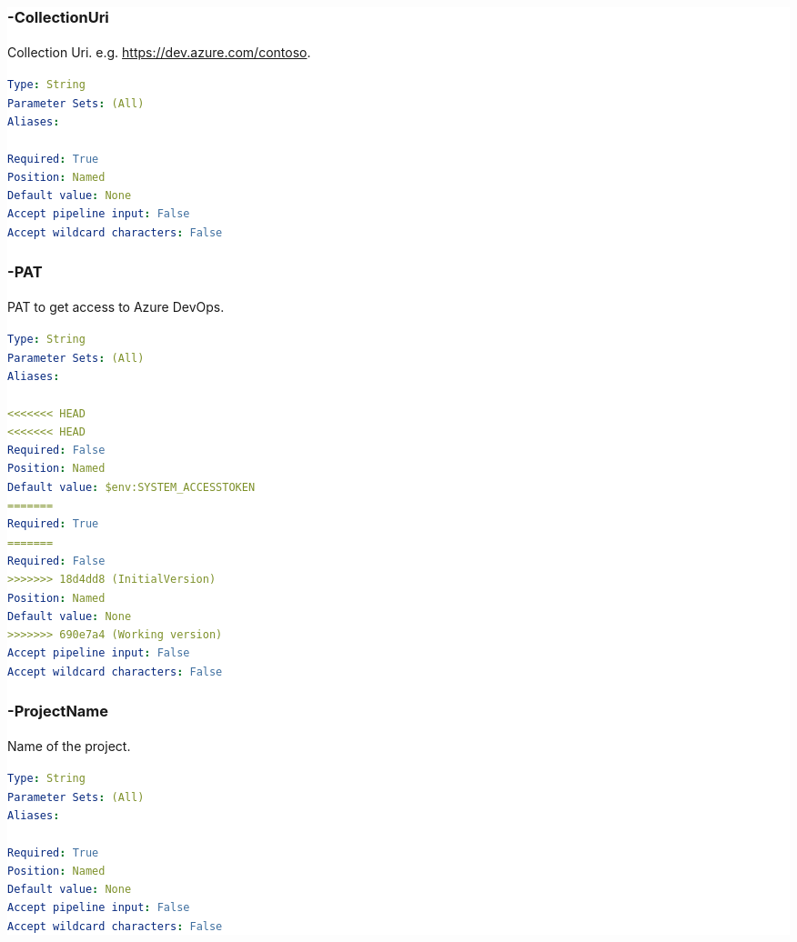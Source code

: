 ### -CollectionUri
Collection Uri.
e.g.
https://dev.azure.com/contoso.

```yaml
Type: String
Parameter Sets: (All)
Aliases:

Required: True
Position: Named
Default value: None
Accept pipeline input: False
Accept wildcard characters: False
```

### -PAT
PAT to get access to Azure DevOps.

```yaml
Type: String
Parameter Sets: (All)
Aliases:

<<<<<<< HEAD
<<<<<<< HEAD
Required: False
Position: Named
Default value: $env:SYSTEM_ACCESSTOKEN
=======
Required: True
=======
Required: False
>>>>>>> 18d4dd8 (InitialVersion)
Position: Named
Default value: None
>>>>>>> 690e7a4 (Working version)
Accept pipeline input: False
Accept wildcard characters: False
```

### -ProjectName
Name of the project.

```yaml
Type: String
Parameter Sets: (All)
Aliases:

Required: True
Position: Named
Default value: None
Accept pipeline input: False
Accept wildcard characters: False
```
